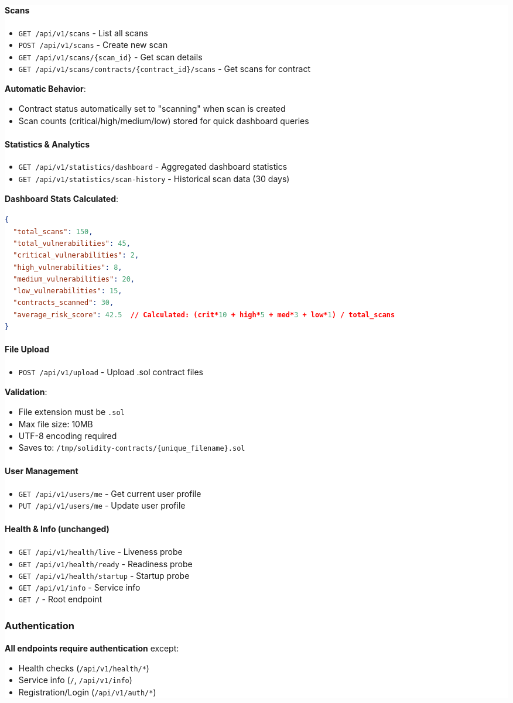 #### Scans
- `GET /api/v1/scans` - List all scans
- `POST /api/v1/scans` - Create new scan
- `GET /api/v1/scans/{scan_id}` - Get scan details
- `GET /api/v1/scans/contracts/{contract_id}/scans` - Get scans for contract

**Automatic Behavior**:
- Contract status automatically set to "scanning" when scan is created
- Scan counts (critical/high/medium/low) stored for quick dashboard queries

#### Statistics & Analytics
- `GET /api/v1/statistics/dashboard` - Aggregated dashboard statistics
- `GET /api/v1/statistics/scan-history` - Historical scan data (30 days)

**Dashboard Stats Calculated**:
```json
{
  "total_scans": 150,
  "total_vulnerabilities": 45,
  "critical_vulnerabilities": 2,
  "high_vulnerabilities": 8,
  "medium_vulnerabilities": 20,
  "low_vulnerabilities": 15,
  "contracts_scanned": 30,
  "average_risk_score": 42.5  // Calculated: (crit*10 + high*5 + med*3 + low*1) / total_scans
}
```

#### File Upload
- `POST /api/v1/upload` - Upload .sol contract files

**Validation**:
- File extension must be `.sol`
- Max file size: 10MB
- UTF-8 encoding required
- Saves to: `/tmp/solidity-contracts/{unique_filename}.sol`

#### User Management
- `GET /api/v1/users/me` - Get current user profile
- `PUT /api/v1/users/me` - Update user profile

#### Health & Info (unchanged)
- `GET /api/v1/health/live` - Liveness probe
- `GET /api/v1/health/ready` - Readiness probe
- `GET /api/v1/health/startup` - Startup probe
- `GET /api/v1/info` - Service info
- `GET /` - Root endpoint

### Authentication

**All endpoints require authentication** except:
- Health checks (`/api/v1/health/*`)
- Service info (`/`, `/api/v1/info`)
- Registration/Login (`/api/v1/auth/*`)
